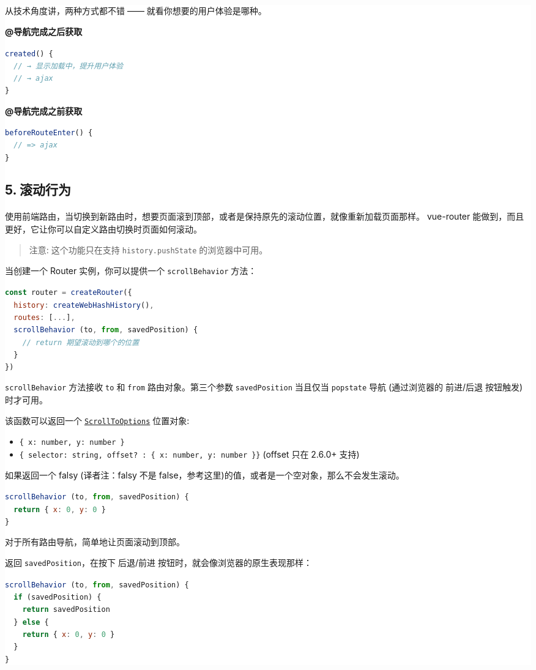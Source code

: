 从技术角度讲，两种方式都不错 —— 就看你想要的用户体验是哪种。

**@导航完成之后获取**  

```js
created() {
  // → 显示加载中，提升用户体验
  // → ajax
}
```

**@导航完成之前获取**

```js
beforeRouteEnter() {
  // => ajax
}
```

## 5. 滚动行为

使用前端路由，当切换到新路由时，想要页面滚到顶部，或者是保持原先的滚动位置，就像重新加载页面那样。 vue-router 能做到，而且更好，它让你可以自定义路由切换时页面如何滚动。

> 注意: 这个功能只在支持 `history.pushState` 的浏览器中可用。

当创建一个 Router 实例，你可以提供一个 `scrollBehavior` 方法：

```js
const router = createRouter({
  history: createWebHashHistory(),
  routes: [...],
  scrollBehavior (to, from, savedPosition) {
    // return 期望滚动到哪个的位置
  }
})
```

`scrollBehavior` 方法接收 `to` 和 `from` 路由对象。第三个参数 `savedPosition` 当且仅当 `popstate` 导航 (通过浏览器的 前进/后退 按钮触发) 时才可用。

该函数可以返回一个 [`ScrollToOptions`](https://developer.mozilla.org/en-US/docs/Web/API/ScrollToOptions) 位置对象:

- `{ x: number, y: number }`
- `{ selector: string, offset? : { x: number, y: number }}` (offset 只在 2.6.0+ 支持)

如果返回一个 falsy (译者注：falsy 不是 false，参考这里)的值，或者是一个空对象，那么不会发生滚动。

```js
scrollBehavior (to, from, savedPosition) {
  return { x: 0, y: 0 }
}
```

对于所有路由导航，简单地让页面滚动到顶部。

返回 `savedPosition`，在按下 后退/前进 按钮时，就会像浏览器的原生表现那样：

```js
scrollBehavior (to, from, savedPosition) {
  if (savedPosition) {
    return savedPosition
  } else {
    return { x: 0, y: 0 }
  }
}
```
